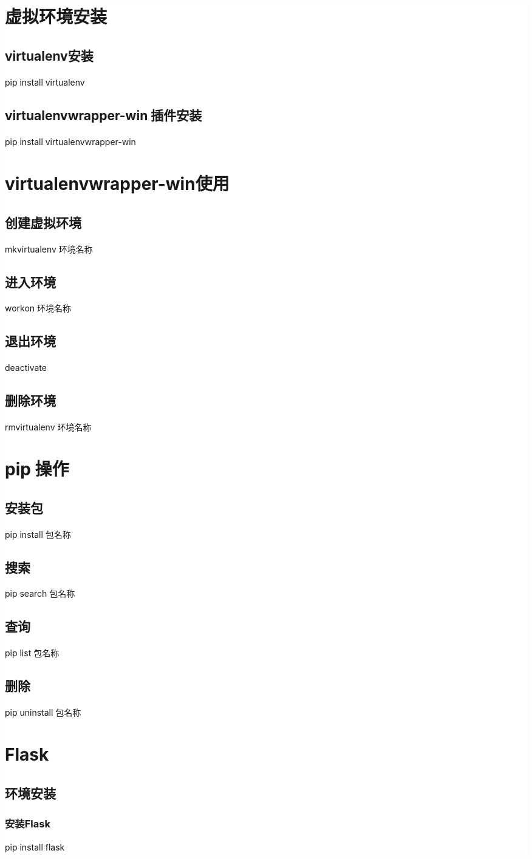 # 虚拟环境安装
## virtualenv安装
pip install virtualenv

## virtualenvwrapper-win 插件安装
pip install virtualenvwrapper-win

# virtualenvwrapper-win使用
## 创建虚拟环境
mkvirtualenv 环境名称

## 进入环境
workon 环境名称

## 退出环境
deactivate

## 删除环境
rmvirtualenv 环境名称

# pip 操作
## 安装包
pip install 包名称

## 搜索
pip search 包名称

## 查询
pip list 包名称

## 删除
pip uninstall 包名称

# Flask
## 环境安装
### 安装Flask
pip install flask
